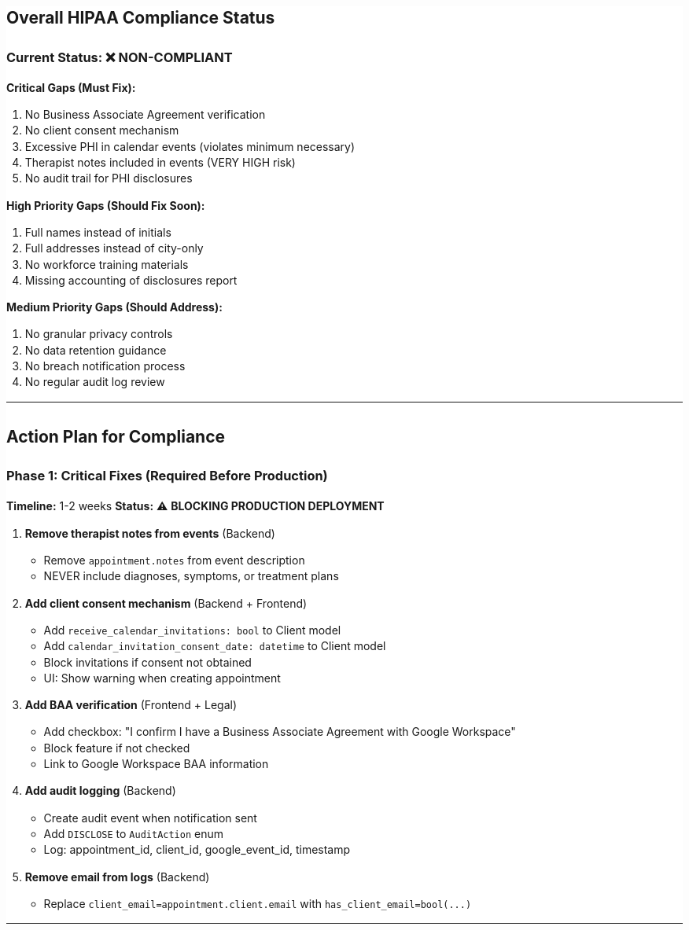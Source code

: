 
## Overall HIPAA Compliance Status

### Current Status: ❌ **NON-COMPLIANT**

**Critical Gaps (Must Fix):**
1. No Business Associate Agreement verification
2. No client consent mechanism
3. Excessive PHI in calendar events (violates minimum necessary)
4. Therapist notes included in events (VERY HIGH risk)
5. No audit trail for PHI disclosures

**High Priority Gaps (Should Fix Soon):**
1. Full names instead of initials
2. Full addresses instead of city-only
3. No workforce training materials
4. Missing accounting of disclosures report

**Medium Priority Gaps (Should Address):**
1. No granular privacy controls
2. No data retention guidance
3. No breach notification process
4. No regular audit log review

---

## Action Plan for Compliance

### Phase 1: Critical Fixes (Required Before Production)

**Timeline:** 1-2 weeks
**Status:** ⚠️ **BLOCKING PRODUCTION DEPLOYMENT**

1. **Remove therapist notes from events** (Backend)
   - Remove `appointment.notes` from event description
   - NEVER include diagnoses, symptoms, or treatment plans

2. **Add client consent mechanism** (Backend + Frontend)
   - Add `receive_calendar_invitations: bool` to Client model
   - Add `calendar_invitation_consent_date: datetime` to Client model
   - Block invitations if consent not obtained
   - UI: Show warning when creating appointment

3. **Add BAA verification** (Frontend + Legal)
   - Add checkbox: "I confirm I have a Business Associate Agreement with Google Workspace"
   - Block feature if not checked
   - Link to Google Workspace BAA information

4. **Add audit logging** (Backend)
   - Create audit event when notification sent
   - Add `DISCLOSE` to `AuditAction` enum
   - Log: appointment_id, client_id, google_event_id, timestamp

5. **Remove email from logs** (Backend)
   - Replace `client_email=appointment.client.email` with `has_client_email=bool(...)`

---